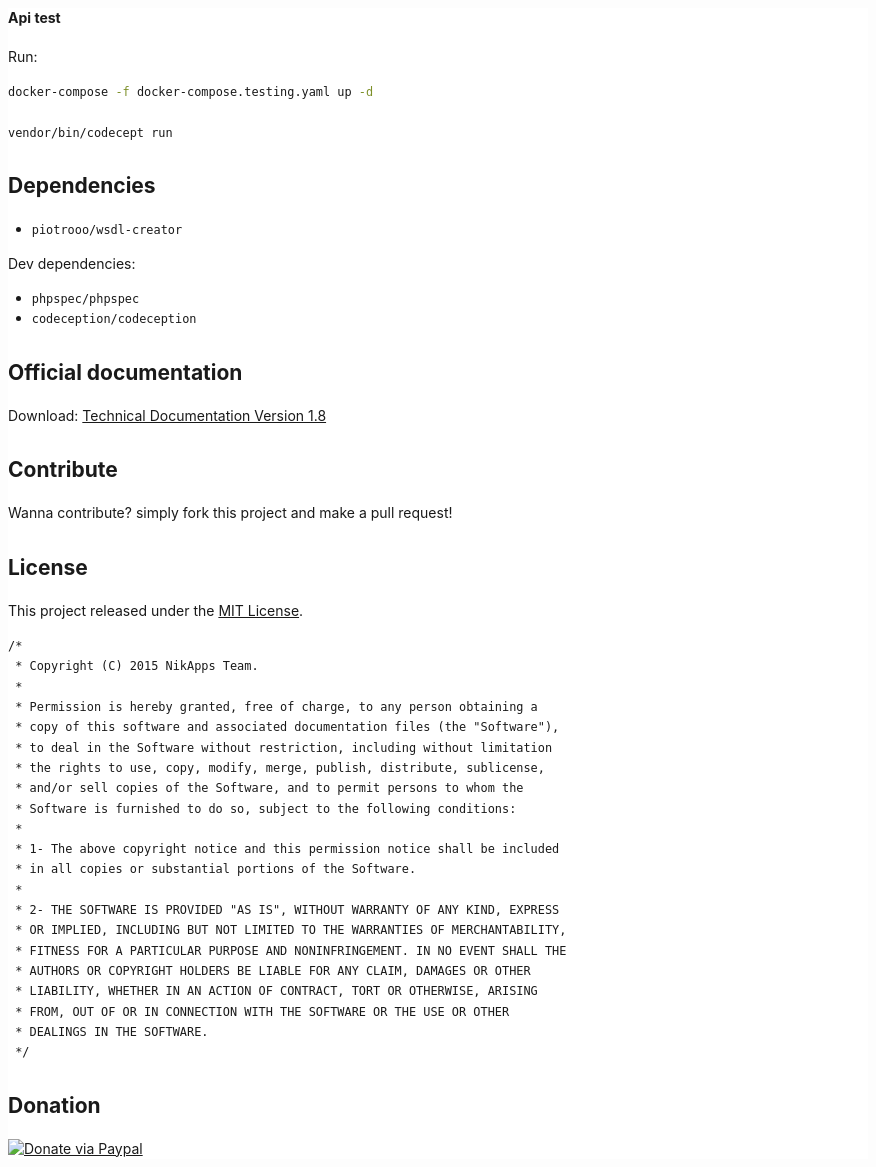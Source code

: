 #### Api test

Run:

~~~bash
docker-compose -f docker-compose.testing.yaml up -d

vendor/bin/codecept run
~~~

## Dependencies

- `piotrooo/wsdl-creator`

Dev dependencies:

- `phpspec/phpspec`
- `codeception/codeception`

## Official documentation

Download: [Technical Documentation Version 1.8](https://dl.dropboxusercontent.com/u/29141199/saman/saman_ussd_724_documentation_v1.8.pdf)

## Contribute

Wanna contribute? simply fork this project and make a pull request!


## License
This project released under the [MIT License](http://opensource.org/licenses/mit-license.php).

```
/*
 * Copyright (C) 2015 NikApps Team.
 *
 * Permission is hereby granted, free of charge, to any person obtaining a
 * copy of this software and associated documentation files (the "Software"),
 * to deal in the Software without restriction, including without limitation
 * the rights to use, copy, modify, merge, publish, distribute, sublicense,
 * and/or sell copies of the Software, and to permit persons to whom the
 * Software is furnished to do so, subject to the following conditions:
 *
 * 1- The above copyright notice and this permission notice shall be included
 * in all copies or substantial portions of the Software.
 *
 * 2- THE SOFTWARE IS PROVIDED "AS IS", WITHOUT WARRANTY OF ANY KIND, EXPRESS
 * OR IMPLIED, INCLUDING BUT NOT LIMITED TO THE WARRANTIES OF MERCHANTABILITY,
 * FITNESS FOR A PARTICULAR PURPOSE AND NONINFRINGEMENT. IN NO EVENT SHALL THE
 * AUTHORS OR COPYRIGHT HOLDERS BE LIABLE FOR ANY CLAIM, DAMAGES OR OTHER
 * LIABILITY, WHETHER IN AN ACTION OF CONTRACT, TORT OR OTHERWISE, ARISING
 * FROM, OUT OF OR IN CONNECTION WITH THE SOFTWARE OR THE USE OR OTHER
 * DEALINGS IN THE SOFTWARE.
 */
```

## Donation

[![Donate via Paypal](https://www.paypalobjects.com/en_US/i/btn/btn_donateCC_LG.gif)](https://www.paypal.com/cgi-bin/webscr?cmd=_s-xclick&hosted_button_id=G3WRCRDXJD6A8)





